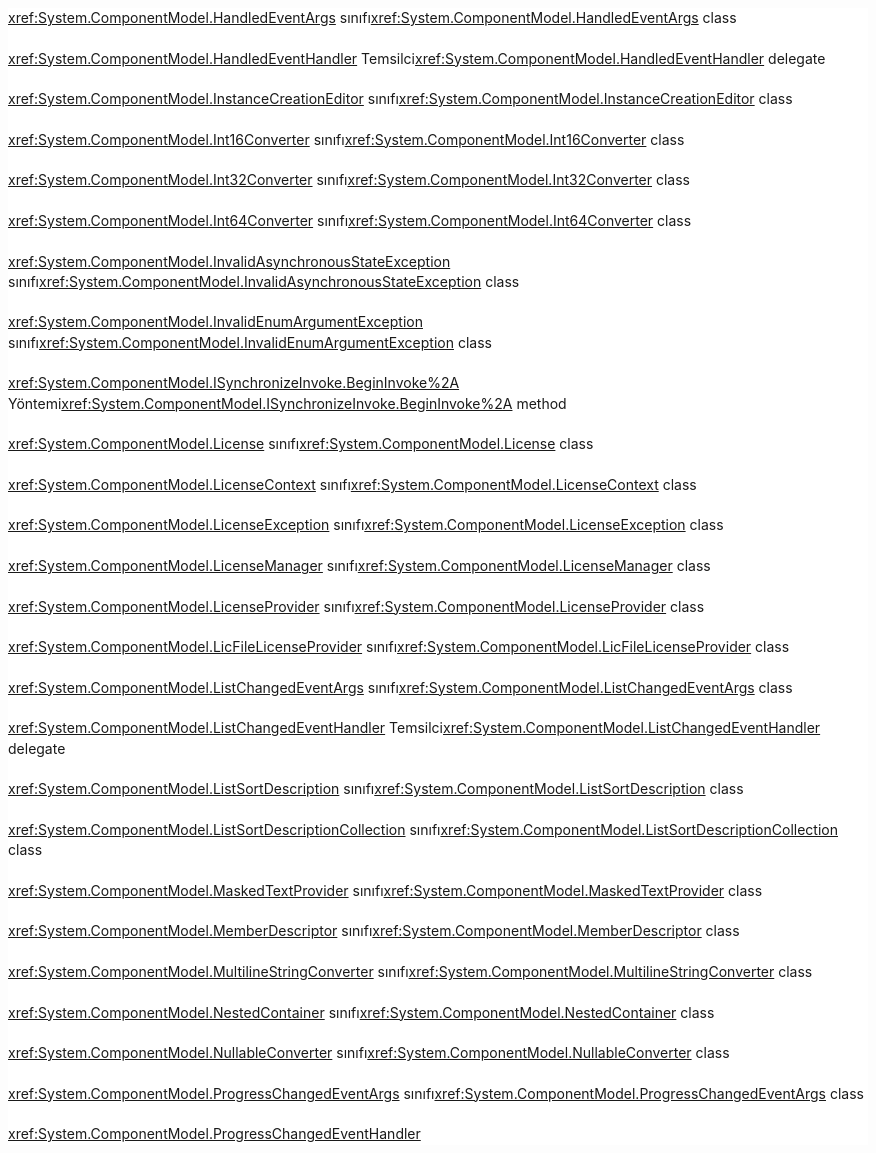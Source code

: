 <span data-ttu-id="f66d9-210"><xref:System.ComponentModel.HandledEventArgs> sınıfı</span><span class="sxs-lookup"><span data-stu-id="f66d9-210"><xref:System.ComponentModel.HandledEventArgs> class</span></span><br /><br /> <span data-ttu-id="f66d9-211"><xref:System.ComponentModel.HandledEventHandler> Temsilci</span><span class="sxs-lookup"><span data-stu-id="f66d9-211"><xref:System.ComponentModel.HandledEventHandler> delegate</span></span><br /><br /> <span data-ttu-id="f66d9-212"><xref:System.ComponentModel.InstanceCreationEditor> sınıfı</span><span class="sxs-lookup"><span data-stu-id="f66d9-212"><xref:System.ComponentModel.InstanceCreationEditor> class</span></span><br /><br /> <span data-ttu-id="f66d9-213"><xref:System.ComponentModel.Int16Converter> sınıfı</span><span class="sxs-lookup"><span data-stu-id="f66d9-213"><xref:System.ComponentModel.Int16Converter> class</span></span><br /><br /> <span data-ttu-id="f66d9-214"><xref:System.ComponentModel.Int32Converter> sınıfı</span><span class="sxs-lookup"><span data-stu-id="f66d9-214"><xref:System.ComponentModel.Int32Converter> class</span></span><br /><br /> <span data-ttu-id="f66d9-215"><xref:System.ComponentModel.Int64Converter> sınıfı</span><span class="sxs-lookup"><span data-stu-id="f66d9-215"><xref:System.ComponentModel.Int64Converter> class</span></span><br /><br /> <span data-ttu-id="f66d9-216"><xref:System.ComponentModel.InvalidAsynchronousStateException> sınıfı</span><span class="sxs-lookup"><span data-stu-id="f66d9-216"><xref:System.ComponentModel.InvalidAsynchronousStateException> class</span></span><br /><br /> <span data-ttu-id="f66d9-217"><xref:System.ComponentModel.InvalidEnumArgumentException> sınıfı</span><span class="sxs-lookup"><span data-stu-id="f66d9-217"><xref:System.ComponentModel.InvalidEnumArgumentException> class</span></span><br /><br /> <span data-ttu-id="f66d9-218"><xref:System.ComponentModel.ISynchronizeInvoke.BeginInvoke%2A> Yöntemi</span><span class="sxs-lookup"><span data-stu-id="f66d9-218"><xref:System.ComponentModel.ISynchronizeInvoke.BeginInvoke%2A> method</span></span><br /><br /> <span data-ttu-id="f66d9-219"><xref:System.ComponentModel.License> sınıfı</span><span class="sxs-lookup"><span data-stu-id="f66d9-219"><xref:System.ComponentModel.License> class</span></span><br /><br /> <span data-ttu-id="f66d9-220"><xref:System.ComponentModel.LicenseContext> sınıfı</span><span class="sxs-lookup"><span data-stu-id="f66d9-220"><xref:System.ComponentModel.LicenseContext> class</span></span><br /><br /> <span data-ttu-id="f66d9-221"><xref:System.ComponentModel.LicenseException> sınıfı</span><span class="sxs-lookup"><span data-stu-id="f66d9-221"><xref:System.ComponentModel.LicenseException> class</span></span><br /><br /> <span data-ttu-id="f66d9-222"><xref:System.ComponentModel.LicenseManager> sınıfı</span><span class="sxs-lookup"><span data-stu-id="f66d9-222"><xref:System.ComponentModel.LicenseManager> class</span></span><br /><br /> <span data-ttu-id="f66d9-223"><xref:System.ComponentModel.LicenseProvider> sınıfı</span><span class="sxs-lookup"><span data-stu-id="f66d9-223"><xref:System.ComponentModel.LicenseProvider> class</span></span><br /><br /> <span data-ttu-id="f66d9-224"><xref:System.ComponentModel.LicFileLicenseProvider> sınıfı</span><span class="sxs-lookup"><span data-stu-id="f66d9-224"><xref:System.ComponentModel.LicFileLicenseProvider> class</span></span><br /><br /> <span data-ttu-id="f66d9-225"><xref:System.ComponentModel.ListChangedEventArgs> sınıfı</span><span class="sxs-lookup"><span data-stu-id="f66d9-225"><xref:System.ComponentModel.ListChangedEventArgs> class</span></span><br /><br /> <span data-ttu-id="f66d9-226"><xref:System.ComponentModel.ListChangedEventHandler> Temsilci</span><span class="sxs-lookup"><span data-stu-id="f66d9-226"><xref:System.ComponentModel.ListChangedEventHandler> delegate</span></span><br /><br /> <span data-ttu-id="f66d9-227"><xref:System.ComponentModel.ListSortDescription> sınıfı</span><span class="sxs-lookup"><span data-stu-id="f66d9-227"><xref:System.ComponentModel.ListSortDescription> class</span></span><br /><br /> <span data-ttu-id="f66d9-228"><xref:System.ComponentModel.ListSortDescriptionCollection> sınıfı</span><span class="sxs-lookup"><span data-stu-id="f66d9-228"><xref:System.ComponentModel.ListSortDescriptionCollection> class</span></span><br /><br /> <span data-ttu-id="f66d9-229"><xref:System.ComponentModel.MaskedTextProvider> sınıfı</span><span class="sxs-lookup"><span data-stu-id="f66d9-229"><xref:System.ComponentModel.MaskedTextProvider> class</span></span><br /><br /> <span data-ttu-id="f66d9-230"><xref:System.ComponentModel.MemberDescriptor> sınıfı</span><span class="sxs-lookup"><span data-stu-id="f66d9-230"><xref:System.ComponentModel.MemberDescriptor> class</span></span><br /><br /> <span data-ttu-id="f66d9-231"><xref:System.ComponentModel.MultilineStringConverter> sınıfı</span><span class="sxs-lookup"><span data-stu-id="f66d9-231"><xref:System.ComponentModel.MultilineStringConverter> class</span></span><br /><br /> <span data-ttu-id="f66d9-232"><xref:System.ComponentModel.NestedContainer> sınıfı</span><span class="sxs-lookup"><span data-stu-id="f66d9-232"><xref:System.ComponentModel.NestedContainer> class</span></span><br /><br /> <span data-ttu-id="f66d9-233"><xref:System.ComponentModel.NullableConverter> sınıfı</span><span class="sxs-lookup"><span data-stu-id="f66d9-233"><xref:System.ComponentModel.NullableConverter> class</span></span><br /><br /> <span data-ttu-id="f66d9-234"><xref:System.ComponentModel.ProgressChangedEventArgs> sınıfı</span><span class="sxs-lookup"><span data-stu-id="f66d9-234"><xref:System.ComponentModel.ProgressChangedEventArgs> class</span></span><br /><br /> <span data-ttu-id="f66d9-235"><xref:System.ComponentModel.ProgressChangedEventHandler>